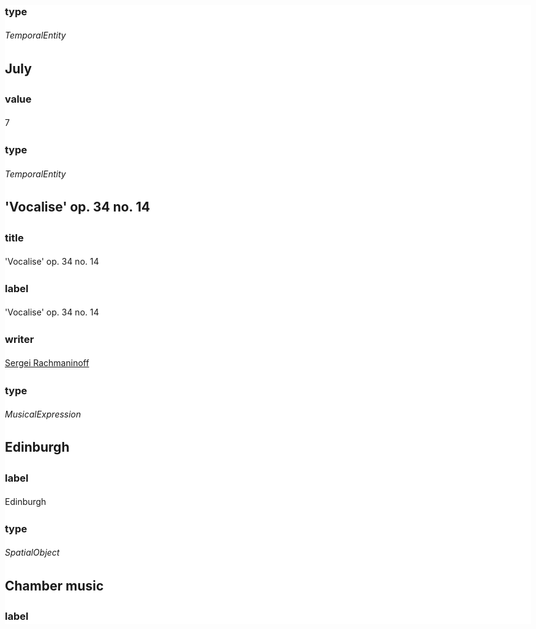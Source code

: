 ### type


*TemporalEntity*

## July

### value


7

### type


*TemporalEntity*

## 'Vocalise' op. 34 no. 14

### title


'Vocalise' op. 34 no. 14

### label


'Vocalise' op. 34 no. 14

### writer


[Sergei Rachmaninoff](#Sergei-Rachmaninoff)

### type


*MusicalExpression*

## Edinburgh

### label


Edinburgh

### type


*SpatialObject*

## Chamber music

### label
